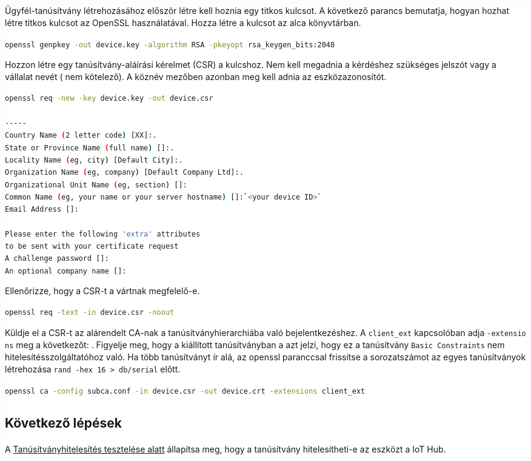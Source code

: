 Ügyfél-tanúsítvány létrehozásához először létre kell hoznia egy titkos kulcsot. A következő parancs bemutatja, hogyan hozhat létre titkos kulcsot az OpenSSL használatával. Hozza létre a kulcsot az alca könyvtárban.

```bash
openssl genpkey -out device.key -algorithm RSA -pkeyopt rsa_keygen_bits:2048
```

Hozzon létre egy tanúsítvány-aláírási kérelmet (CSR) a kulcshoz. Nem kell megadnia a kérdéshez szükséges jelszót vagy a vállalat nevét ( nem kötelező). A köznév mezőben azonban meg kell adnia az eszközazonosítót.

```bash
openssl req -new -key device.key -out device.csr

-----
Country Name (2 letter code) [XX]:.
State or Province Name (full name) []:.
Locality Name (eg, city) [Default City]:.
Organization Name (eg, company) [Default Company Ltd]:.
Organizational Unit Name (eg, section) []:
Common Name (eg, your name or your server hostname) []:`<your device ID>`
Email Address []:

Please enter the following 'extra' attributes
to be sent with your certificate request
A challenge password []:
An optional company name []:

```

Ellenőrizze, hogy a CSR-t a vártnak megfelelő-e.

```bash
openssl req -text -in device.csr -noout
```

Küldje el a CSR-t az alárendelt CA-nak a tanúsítványhierarchiába való bejelentkezéshez. A `client_ext` kapcsolóban adja `-extensions` meg a következőt: . Figyelje meg, hogy a kiállított tanúsítványban a azt jelzi, hogy ez a tanúsítvány `Basic Constraints` nem hitelesítésszolgáltatóhoz való. Ha több tanúsítványt ír alá, az openssl paranccsal frissítse a sorozatszámot az egyes tanúsítványok létrehozása `rand -hex 16 > db/serial` előtt.

```bash
openssl ca -config subca.conf -in device.csr -out device.crt -extensions client_ext
```

## <a name="next-steps"></a>Következő lépések

A [Tanúsítványhitelesítés tesztelése alatt](tutorial-x509-test-certificate.md) állapítsa meg, hogy a tanúsítvány hitelesítheti-e az eszközt a IoT Hub.
